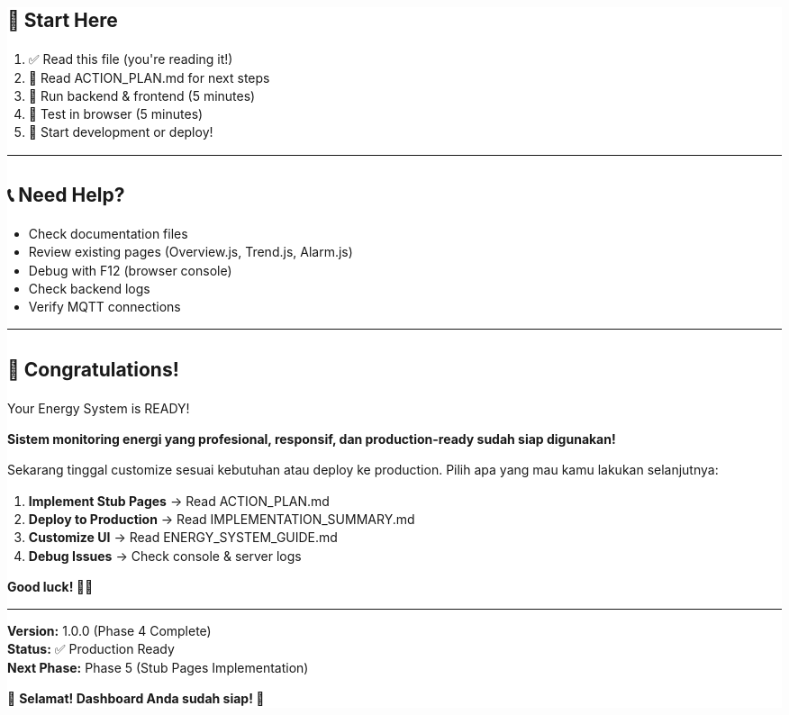 ## 🎯 Start Here

1. ✅ Read this file (you're reading it!)
2. 📖 Read ACTION_PLAN.md for next steps
3. 🚀 Run backend & frontend (5 minutes)
4. 🧪 Test in browser (5 minutes)
5. 🎉 Start development or deploy!

---

## 📞 Need Help?

- Check documentation files
- Review existing pages (Overview.js, Trend.js, Alarm.js)
- Debug with F12 (browser console)
- Check backend logs
- Verify MQTT connections

---

## 🎉 Congratulations!

Your Energy System is READY! 

**Sistem monitoring energi yang profesional, responsif, dan production-ready sudah siap digunakan!**

Sekarang tinggal customize sesuai kebutuhan atau deploy ke production. Pilih apa yang mau kamu lakukan selanjutnya:

1. **Implement Stub Pages** → Read ACTION_PLAN.md
2. **Deploy to Production** → Read IMPLEMENTATION_SUMMARY.md
3. **Customize UI** → Read ENERGY_SYSTEM_GUIDE.md
4. **Debug Issues** → Check console & server logs

**Good luck! 🚀✨**

---

**Version:** 1.0.0 (Phase 4 Complete)  
**Status:** ✅ Production Ready  
**Next Phase:** Phase 5 (Stub Pages Implementation)

🎊 **Selamat! Dashboard Anda sudah siap! 🎊**
